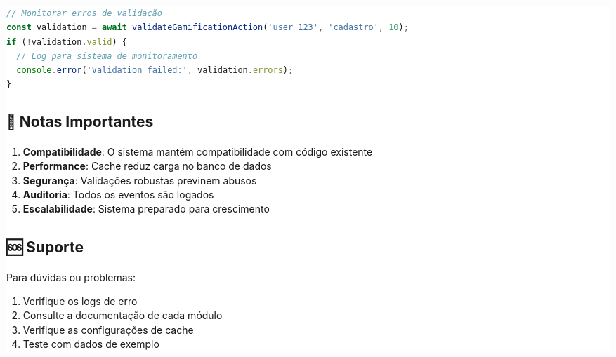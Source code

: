 ```typescript
// Monitorar erros de validação
const validation = await validateGamificationAction('user_123', 'cadastro', 10);
if (!validation.valid) {
  // Log para sistema de monitoramento
  console.error('Validation failed:', validation.errors);
}
```

## 📝 Notas Importantes

1. **Compatibilidade**: O sistema mantém compatibilidade com código existente
2. **Performance**: Cache reduz carga no banco de dados
3. **Segurança**: Validações robustas previnem abusos
4. **Auditoria**: Todos os eventos são logados
5. **Escalabilidade**: Sistema preparado para crescimento

## 🆘 Suporte

Para dúvidas ou problemas:

1. Verifique os logs de erro
2. Consulte a documentação de cada módulo
3. Verifique as configurações de cache
4. Teste com dados de exemplo
